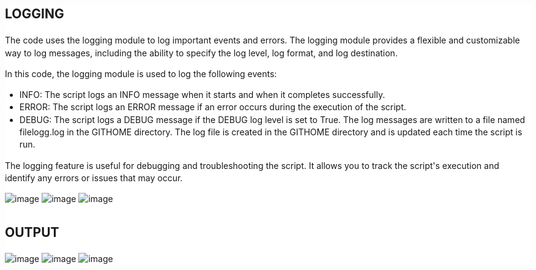 ## LOGGING
The code uses the logging module to log important events and errors. The logging module provides a flexible and customizable way to log messages, including the ability to specify the log level, log format, and log destination.

In this code, the logging module is used to log the following events:

* INFO: The script logs an INFO message when it starts and when it completes successfully.
* ERROR: The script logs an ERROR message if an error occurs during the execution of the script.
* DEBUG: The script logs a DEBUG message if the DEBUG log level is set to True.
The log messages are written to a file named filelogg.log in the GITHOME directory. The log file is created in the GITHOME directory and is updated each time the script is run.

The logging feature is useful for debugging and troubleshooting the script. It allows you to track the script's execution and identify any errors or issues that may occur.

<img width="941" alt="image" src="https://github.com/user-attachments/assets/31e7a2e7-fede-4e47-94bc-7f201b2e5bf5" />

<img width="938" alt="image" src="https://github.com/user-attachments/assets/6dd5f320-d9a8-48b2-954b-513903e5ad1c" />

<img width="844" alt="image" src="https://github.com/user-attachments/assets/c566b244-8bc6-442c-b908-27b883bb1028" />

## OUTPUT
<img width="715" alt="image" src="https://github.com/user-attachments/assets/5ad5dfa8-3da3-4e6d-bfa1-fd9035a81eaa" />

<img width="352" alt="image" src="https://github.com/user-attachments/assets/9805992b-5c68-4802-ad45-abbb5d9aa097" />

<img width="354" alt="image" src="https://github.com/user-attachments/assets/c77a3912-3f96-46e1-b343-9740868fa219" />








